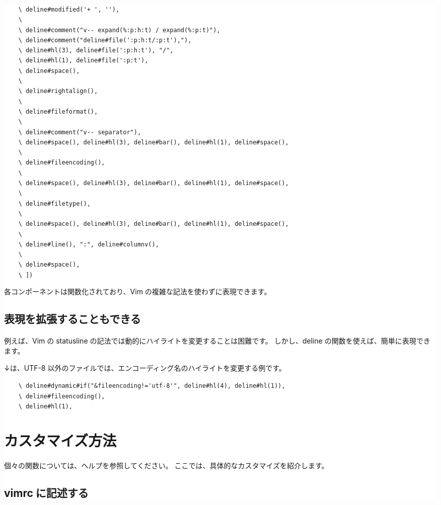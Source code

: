 ```vim
    \ deline#modified('+ ', ''),
    \
    \ deline#comment("v-- expand(%:p:h:t) / expand(%:p:t)"),
    \ deline#comment("deline#file(':p:h:t/:p:t'),"),
    \ deline#hl(3), deline#file(':p:h:t'), "/",
    \ deline#hl(1), deline#file(':p:t'),
    \ deline#space(),
    \
    \ deline#rightalign(),
    \
    \ deline#fileformat(),
    \
    \ deline#comment("v-- separator"),
    \ deline#space(), deline#hl(3), deline#bar(), deline#hl(1), deline#space(),
    \
    \ deline#fileencoding(),
    \
    \ deline#space(), deline#hl(3), deline#bar(), deline#hl(1), deline#space(),
    \
    \ deline#filetype(),
    \
    \ deline#space(), deline#hl(3), deline#bar(), deline#hl(1), deline#space(),
    \
    \ deline#line(), ":", deline#columnv(),
    \
    \ deline#space(),
    \ ])
```

各コンポーネントは関数化されており、Vim の複雑な記法を使わずに表現できます。

## 表現を拡張することもできる

例えば、Vim の statusline の記法では動的にハイライトを変更することは困難です。
しかし、deline の関数を使えば、簡単に表現できます。

↓は、UTF-8 以外のファイルでは、エンコーディング名のハイライトを変更する例です。

```vim
    \ deline#dynamic#if("&fileencoding!='utf-8'", deline#hl(4), deline#hl(1)),
    \ deline#fileencoding(),
    \ deline#hl(1),
```

# カスタマイズ方法

個々の関数については、ヘルプを参照してください。
ここでは、具体的なカスタマイズを紹介します。

## vimrc に記述する
